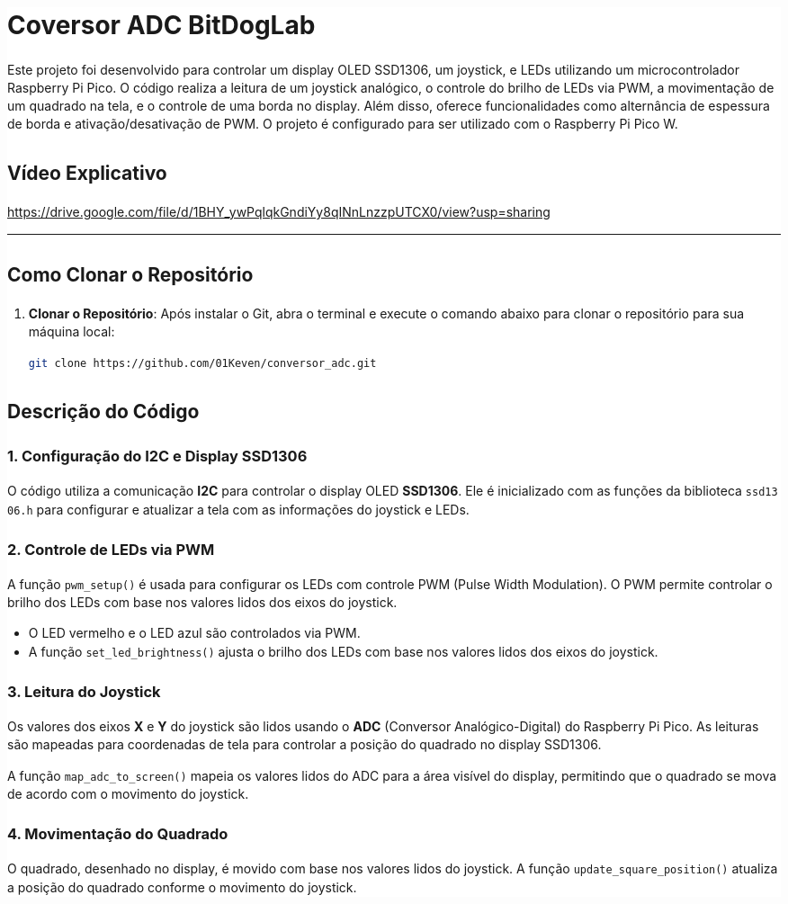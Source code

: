 # Coversor ADC BitDogLab

Este projeto foi desenvolvido para controlar um display OLED SSD1306, um joystick, e LEDs utilizando um microcontrolador Raspberry Pi Pico. O código realiza a leitura de um joystick analógico, o controle do brilho de LEDs via PWM, a movimentação de um quadrado na tela, e o controle de uma borda no display. Além disso, oferece funcionalidades como alternância de espessura de borda e ativação/desativação de PWM. O projeto é configurado para ser utilizado com o Raspberry Pi Pico W.

## Vídeo Explicativo
https://drive.google.com/file/d/1BHY_ywPqlqkGndiYy8qINnLnzzpUTCX0/view?usp=sharing

---

## Como Clonar o Repositório

1. **Clonar o Repositório**: Após instalar o Git, abra o terminal e execute o comando abaixo para clonar o repositório para sua máquina local:

   ```bash
   git clone https://github.com/01Keven/conversor_adc.git
   ```

## Descrição do Código

### 1. **Configuração do I2C e Display SSD1306**

O código utiliza a comunicação **I2C** para controlar o display OLED **SSD1306**. Ele é inicializado com as funções da biblioteca `ssd1306.h` para configurar e atualizar a tela com as informações do joystick e LEDs.

### 2. **Controle de LEDs via PWM**

A função `pwm_setup()` é usada para configurar os LEDs com controle PWM (Pulse Width Modulation). O PWM permite controlar o brilho dos LEDs com base nos valores lidos dos eixos do joystick.

- O LED vermelho e o LED azul são controlados via PWM.
- A função `set_led_brightness()` ajusta o brilho dos LEDs com base nos valores lidos dos eixos do joystick.

### 3. **Leitura do Joystick**

Os valores dos eixos **X** e **Y** do joystick são lidos usando o **ADC** (Conversor Analógico-Digital) do Raspberry Pi Pico. As leituras são mapeadas para coordenadas de tela para controlar a posição do quadrado no display SSD1306.

A função `map_adc_to_screen()` mapeia os valores lidos do ADC para a área visível do display, permitindo que o quadrado se mova de acordo com o movimento do joystick.

### 4. **Movimentação do Quadrado**

O quadrado, desenhado no display, é movido com base nos valores lidos do joystick. A função `update_square_position()` atualiza a posição do quadrado conforme o movimento do joystick.
